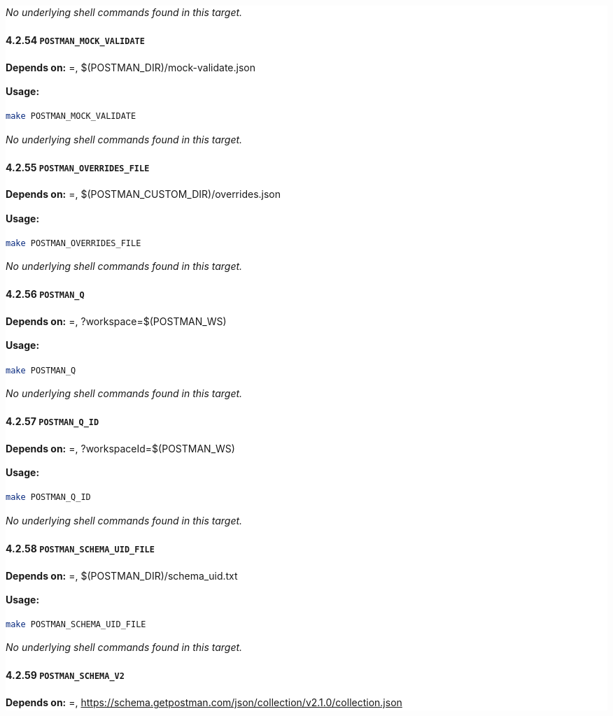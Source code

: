 _No underlying shell commands found in this target._

#### 4.2.54 `POSTMAN_MOCK_VALIDATE`

**Depends on:** =, $(POSTMAN_DIR)/mock-validate.json

**Usage:**
```bash
make POSTMAN_MOCK_VALIDATE
```

_No underlying shell commands found in this target._

#### 4.2.55 `POSTMAN_OVERRIDES_FILE`

**Depends on:** =, $(POSTMAN_CUSTOM_DIR)/overrides.json

**Usage:**
```bash
make POSTMAN_OVERRIDES_FILE
```

_No underlying shell commands found in this target._

#### 4.2.56 `POSTMAN_Q`

**Depends on:** =, ?workspace=$(POSTMAN_WS)

**Usage:**
```bash
make POSTMAN_Q
```

_No underlying shell commands found in this target._

#### 4.2.57 `POSTMAN_Q_ID`

**Depends on:** =, ?workspaceId=$(POSTMAN_WS)

**Usage:**
```bash
make POSTMAN_Q_ID
```

_No underlying shell commands found in this target._

#### 4.2.58 `POSTMAN_SCHEMA_UID_FILE`

**Depends on:** =, $(POSTMAN_DIR)/schema_uid.txt

**Usage:**
```bash
make POSTMAN_SCHEMA_UID_FILE
```

_No underlying shell commands found in this target._

#### 4.2.59 `POSTMAN_SCHEMA_V2`

**Depends on:** =, https://schema.getpostman.com/json/collection/v2.1.0/collection.json
